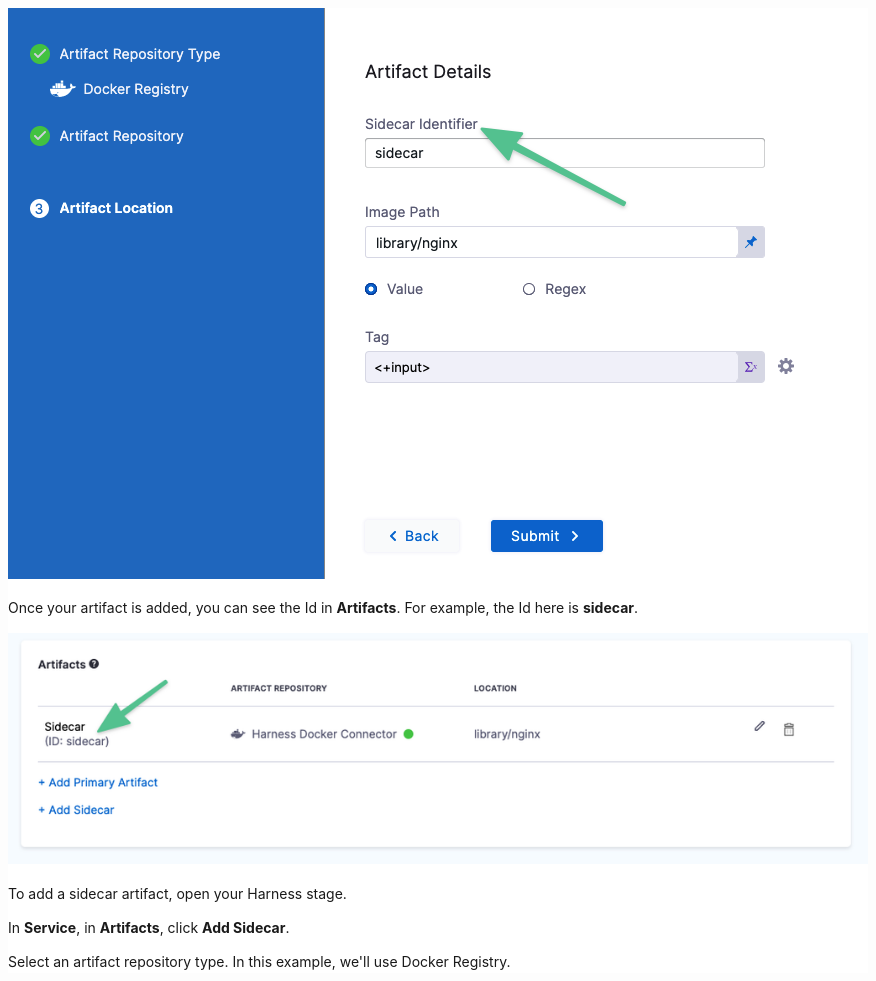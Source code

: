 ![](./static/add-a-kubernetes-sidecar-container-22.png)

Once your artifact is added, you can see the Id in **Artifacts**. For example, the Id here is **sidecar**.

![](./static/add-a-kubernetes-sidecar-container-23.png)

To add a sidecar artifact, open your Harness stage.

In **Service**, in **Artifacts**, click **Add Sidecar**.

Select an artifact repository type. In this example, we'll use Docker Registry.
